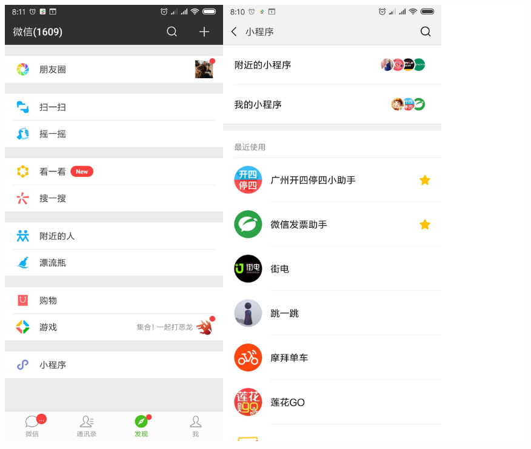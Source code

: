 <img src="img/entry.jpg" alt="小程序入口" width="360" /><img src="img/list.jpg" alt="小程序列表" width="360" />